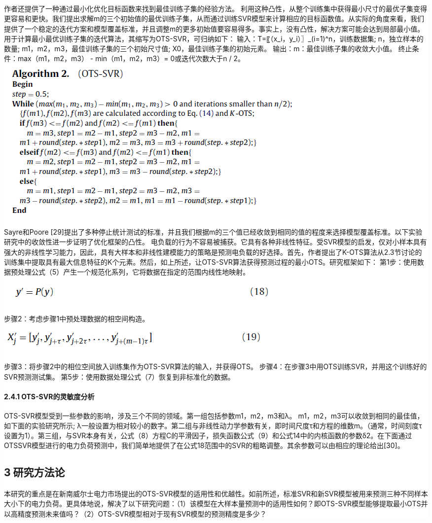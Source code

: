 作者还提供了一种通过最小化优化目标函数来找到最佳训练子集的经验方法。
利用这种凸性，从整个训练集中获得最小尺寸的最优子集变得更容易和更快。我们提出求解m的三个初始值的最优训练子集，从而通过训练SVR模型来计算相应的目标函数值。从实际的角度来看，我们提供了一个稳定的迭代方案和模型覆盖标准，并且调整m的更多初始值要容易得多。事实上，没有凸性，解决方案可能会达到局部最小值。用于计算最小最优训练子集的迭代算法，其缩写为OTS-SVR，可归纳如下：
输入：T=〖（x_i，y_i）〗_(i=1)^n，训练数据集; n，独立样本的数量; m1，m2，m3，最佳训练子集的三个初始尺寸值; X0，最佳训练子集的初始元素。
输出：m：最佳训练子集的收敛大小值。
终止条件：max（m1，m2，m3） - min（m1，m2，m3）= 0或迭代次数大于n / 2。 <br>
 ![10-16](https://github.com/GrowingGardenia/Information-Security-Paper-Reading/blob/master/picture/10-16.png) 
 
Sayre和Poore [29]提出了多种停止统计测试的标准，并且我们根据m的三个值已经收敛到相同的值的程度来选择模型覆盖标准。以下实验研究中的收敛性进一步证明了优化框架的凸性。
电负载的行为不容易被捕获。它具有各种非线性特征。受SVR模型的启发，仅对小样本具有强大的非线性学习能力，因此，具有大样本和非线性建模能力的策略是预测电负载的好选择。首先，作者提出了K-OTS算法从2.3节讨论的训练集中提取具有最大信息特征的K个元素。然后，如上所述，让OTS-SVR算法获得预测过程的最小OTS。研究框架如下：
第1步：使用数据预处理公式（5）产生一个规范化系列，它将数据在指定的范围内线性地映射。 <br>
 ![10-17](https://github.com/GrowingGardenia/Information-Security-Paper-Reading/blob/master/picture/10-17.png) 
 
步骤2：考虑步骤1中预处理数据的相空间构造。 <br>
![10-18](https://github.com/GrowingGardenia/Information-Security-Paper-Reading/blob/master/picture/10-18.png) 

步骤3：将步骤2中的相位空间放入训练集作为OTS-SVR算法的输入，并获得OTS。
步骤4：在步骤3中用OTS训练SVR，并用这个训练好的SVR预测测试集。
第5步：使用数据处理公式（7）恢复到非标准化的数据。

#### 2.4.1  OTS-SVR的灵敏度分析
OTS-SVR模型受到一些参数的影响，涉及三个不同的领域。第一组包括参数m1，m2，m3和λ。 m1，m2，m3可以收敛到相同的最佳值，如下面的实验研究所示; λ一般设置为相对较小的数字。第二组与非线性动力学参数有关，即时间尺度τ和方程的维数m。（通常，时间刻度τ设置为1）。第三组，与SVR本身有关，公式（8）方程C的平滑因子，损失函数公式（9）和公式14中的内核函数的参数δ2。在下面通过OTSSVR模型进行的电力负荷预测中，我们简单地提供了在公式18范围中的SVR的粗略调整。其余参数可以由相应的理论给出[30]。
## 3 研究方法论
本研究的重点是在新南威尔士电力市场提出的OTS-SVR模型的适用性和优越性。如前所述，标准SVR和新SVR模型被用来预测三种不同样本大小下的电力负荷。更具体地说，解决了以下研究问题：（1）该模型在大样本量预测中的适用性如何？即OTS-SVR模型能够提取最小OTS并以高精度预测未来值吗？（2）OTS-SVR模型相对于现有SVR模型的预测精度是多少？
